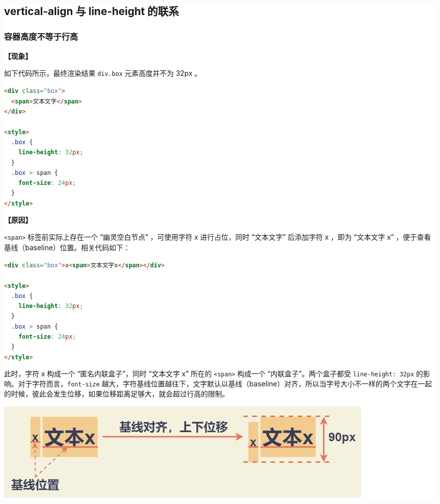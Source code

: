 ## vertical-align 与 line-height 的联系

### 容器高度不等于行高

**【现象】**

如下代码所示，最终渲染结果 `div.box` 元素高度并不为 32px 。

```html
<div class="box">
  <span>文本文字</span>
</div>

<style>
  .box {
    line-height: 32px;
  }
  .box > span {
    font-size: 24px;
  }
</style>
```

**【原因】**

`<span>` 标签前实际上存在一个 “幽灵空白节点” ，可使用字符 x 进行占位，同时 “文本文字” 后添加字符 x ，即为 “文本文字 x” ，便于查看基线（baseline）位置。相关代码如下：

```html
<div class="box">x<span>文本文字x</span></div>

<style>
  .box {
    line-height: 32px;
  }
  .box > span {
    font-size: 24px;
  }
</style>
```

此时，字符 x 构成一个 “匿名内联盒子”，同时 “文本文字 x” 所在的 `<span>` 构成一个 “内联盒子”。两个盒子都受 `line-height: 32px` 的影响。对于字符而言，`font-size` 越大，字符基线位置越往下，文字默认以基线（baseline）对齐，所以当字号大小不一样的两个文字在一起的时候，彼此会发生位移，如果位移距离足够大，就会超过行高的限制。

![line-height--boxheight-unequal-lineheight](./files/images/line-height--boxheight-unequal-lineheight.drawio.png)
